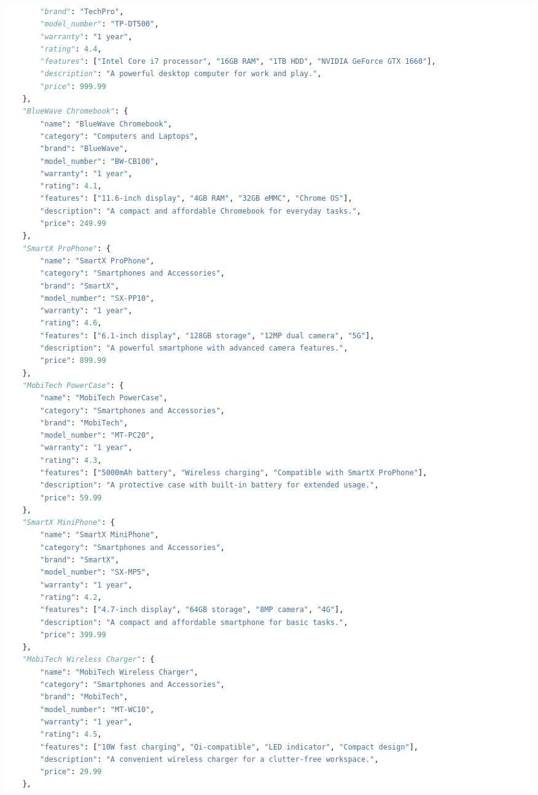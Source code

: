 ```python
        "brand": "TechPro",
        "model_number": "TP-DT500",
        "warranty": "1 year",
        "rating": 4.4,
        "features": ["Intel Core i7 processor", "16GB RAM", "1TB HDD", "NVIDIA GeForce GTX 1660"],
        "description": "A powerful desktop computer for work and play.",
        "price": 999.99
    },
    "BlueWave Chromebook": {
        "name": "BlueWave Chromebook",
        "category": "Computers and Laptops",
        "brand": "BlueWave",
        "model_number": "BW-CB100",
        "warranty": "1 year",
        "rating": 4.1,
        "features": ["11.6-inch display", "4GB RAM", "32GB eMMC", "Chrome OS"],
        "description": "A compact and affordable Chromebook for everyday tasks.",
        "price": 249.99
    },
    "SmartX ProPhone": {
        "name": "SmartX ProPhone",
        "category": "Smartphones and Accessories",
        "brand": "SmartX",
        "model_number": "SX-PP10",
        "warranty": "1 year",
        "rating": 4.6,
        "features": ["6.1-inch display", "128GB storage", "12MP dual camera", "5G"],
        "description": "A powerful smartphone with advanced camera features.",
        "price": 899.99
    },
    "MobiTech PowerCase": {
        "name": "MobiTech PowerCase",
        "category": "Smartphones and Accessories",
        "brand": "MobiTech",
        "model_number": "MT-PC20",
        "warranty": "1 year",
        "rating": 4.3,
        "features": ["5000mAh battery", "Wireless charging", "Compatible with SmartX ProPhone"],
        "description": "A protective case with built-in battery for extended usage.",
        "price": 59.99
    },
    "SmartX MiniPhone": {
        "name": "SmartX MiniPhone",
        "category": "Smartphones and Accessories",
        "brand": "SmartX",
        "model_number": "SX-MP5",
        "warranty": "1 year",
        "rating": 4.2,
        "features": ["4.7-inch display", "64GB storage", "8MP camera", "4G"],
        "description": "A compact and affordable smartphone for basic tasks.",
        "price": 399.99
    },
    "MobiTech Wireless Charger": {
        "name": "MobiTech Wireless Charger",
        "category": "Smartphones and Accessories",
        "brand": "MobiTech",
        "model_number": "MT-WC10",
        "warranty": "1 year",
        "rating": 4.5,
        "features": ["10W fast charging", "Qi-compatible", "LED indicator", "Compact design"],
        "description": "A convenient wireless charger for a clutter-free workspace.",
        "price": 29.99
    },
```